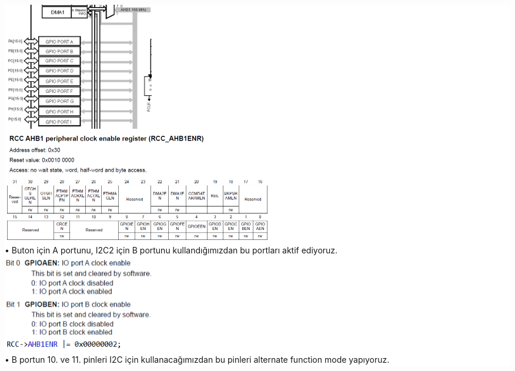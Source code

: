<img src="image\image-7.png" width="250"> <br>
<img src="image\image-8.png" width="450"> <br>
• Buton için A portunu, I2C2 için B portunu kullandığımızdan bu portları aktif ediyoruz. <br>
<img src="image\image-9.png" width="250"> <br>
<img src="image\image-10.png" width="200"> <br>
• B portun 10. ve 11. pinleri I2C için kullanacağımızdan bu pinleri alternate function mode yapıyoruz. <br>